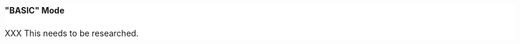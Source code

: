 #### "BASIC" Mode

XXX This needs to be researched.




[az-mon-man]: https://akizukidenshi.com/goodsaffix/AKI-80_monitor_rom.pdf
[az-mon]: https://akizukidenshi.com/catalog/g/g117738/
[az-s80]: https://akizukidenshi.com/catalog/g/g111324/
[cba]: https://cba.sakura.ne.jp/kit01/kit_130.htm
[kissam59]: https://ameblo.jp/kissam59/entry-12475096740.html
[mbakiai]: https://archive.org/details/MBAKIAI

[82C265]: https://archive.org/details/TMP82C255A
[TMPZ84C015BF-10]: https://archive.org/details/TMPZ84C015BF-10
[az-man]: https://akizukidenshi.com/goodsaffix/A003_SuperAKI-80.pdf
[z-io-man]: http://www.z80.info/zip/um0081.pdf
[z-io]: ../../EE/periph/z80.md

[11EQS04]: https://ele.kyocera.com/assets/products/power-semicon/specification/11EQS04-file.pdf
[1N4148]: https://www.vishay.com/docs/81857/1n4148.pdf
[1N5819]: https://www.st.com/content/ccc/resource/technical/document/datasheet/26/db/14/60/52/47/47/5b/CD00001625.pdf/files/CD00001625.pdf/jcr:content/translations/en.CD00001625.pdf
[1S1588]: https://download.datasheets.com/pdfs/2008/11/10/semi_ap/manual/tos/ds/1s1585.pdf
[S-8054ALR]: https://www.datasheetarchive.com/datasheet/S-8054ALR/EPSON
[S-80845CLY]: https://www.digikey.com/en/products/detail/ablic-inc/S-80845CLY-B2-U/6696285

[MAX232]: https://www.ti.com/lit/gpn/max232
[aki-MAX232-ds]: https://akizukidenshi.com/goodsaffix/max232.pdf
[aki-MAX232]: https://akizukidenshi.com/catalog/g/g116063/

